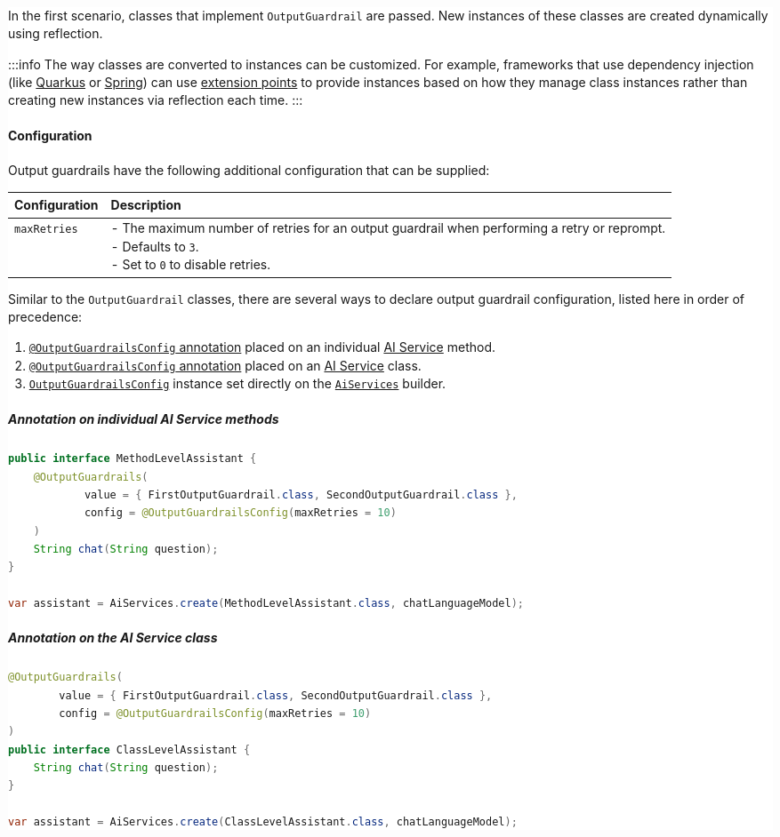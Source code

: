 In the first scenario, classes that implement `OutputGuardrail` are passed. New instances of these classes are created dynamically using reflection.

:::info
The way classes are converted to instances can be customized. For example, frameworks that use dependency injection (like [Quarkus](https://quarkus.io) or [Spring](https://spring.io)) can use [extension points](#extension-points) to provide instances based on how they manage class instances rather than creating new instances via reflection each time.
:::

#### Configuration

Output guardrails have the following additional configuration that can be supplied:

| Configuration | Description                                                                                                                                                |
|:--------------|:-----------------------------------------------------------------------------------------------------------------------------------------------------------|
| `maxRetries`  | - The maximum number of retries for an output guardrail when performing a retry or reprompt.<br/> - Defaults to `3`.<br/> - Set to `0` to disable retries. |

Similar to the `OutputGuardrail` classes, there are several ways to declare output guardrail configuration, listed here in order of precedence:
1. [`@OutputGuardrailsConfig` annotation](https://github.com/langchain4j/langchain4j/blob/main/langchain4j/src/main/java/dev/langchain4j/service/guardrail/OutputGuardrailsConfig.java) placed on an individual [AI Service](/tutorials/ai-services) method.
2. [`@OutputGuardrailsConfig` annotation](https://github.com/langchain4j/langchain4j/blob/main/langchain4j/src/main/java/dev/langchain4j/service/guardrail/OutputGuardrailsConfig.java) placed on an [AI Service](/tutorials/ai-services) class.
3. [`OutputGuardrailsConfig`](https://github.com/langchain4j/langchain4j/blob/main/langchain4j-core/src/main/java/dev/langchain4j/guardrail/config/OutputGuardrailsConfig.java) instance set directly on the [`AiServices`](https://github.com/langchain4j/langchain4j/blob/main/langchain4j/src/main/java/dev/langchain4j/service/AiServices.java) builder.

##### Annotation on individual AI Service methods

```java
public interface MethodLevelAssistant {
    @OutputGuardrails(
            value = { FirstOutputGuardrail.class, SecondOutputGuardrail.class },
            config = @OutputGuardrailsConfig(maxRetries = 10)
    )
    String chat(String question);
}

var assistant = AiServices.create(MethodLevelAssistant.class, chatLanguageModel);
```

##### Annotation on the AI Service class

```java
@OutputGuardrails(
        value = { FirstOutputGuardrail.class, SecondOutputGuardrail.class },
        config = @OutputGuardrailsConfig(maxRetries = 10)
)
public interface ClassLevelAssistant {
    String chat(String question);
}

var assistant = AiServices.create(ClassLevelAssistant.class, chatLanguageModel);
```
